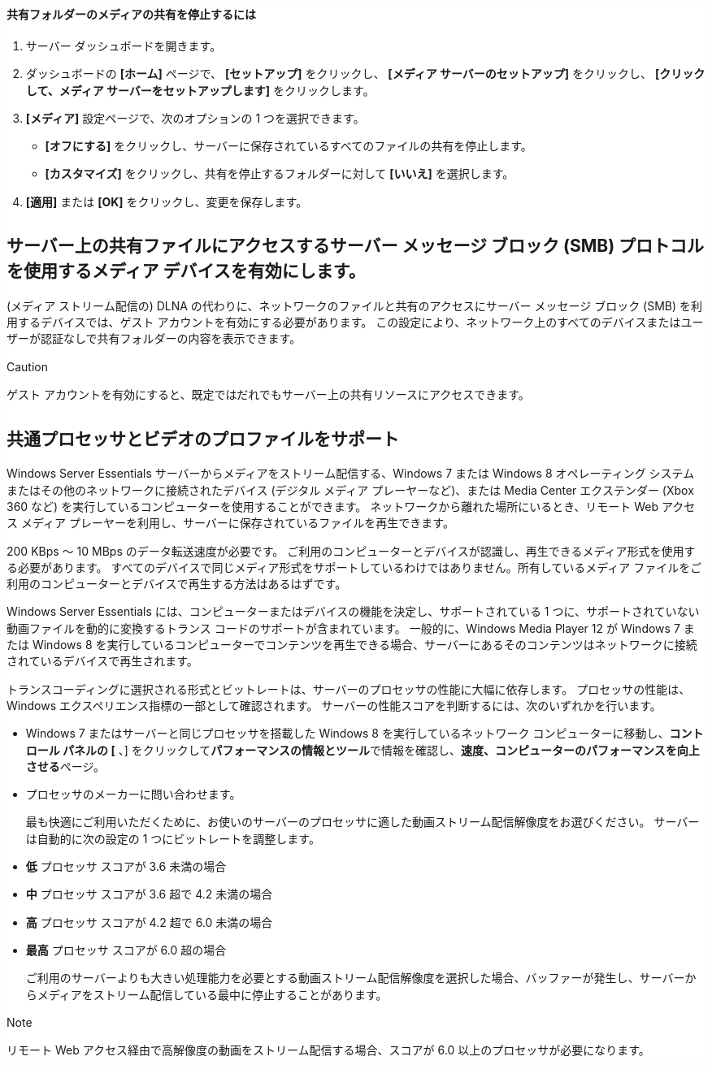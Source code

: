 #### <a name="to-stop-sharing-media-in-shared-folders"></a>共有フォルダーのメディアの共有を停止するには  
  
1.  サーバー ダッシュボードを開きます。  
  
2.  ダッシュボードの **[ホーム]** ページで、 **[セットアップ]** をクリックし、 **[メディア サーバーのセットアップ]** をクリックし、 **[クリックして、メディア サーバーをセットアップします]** をクリックします。  
  
3.  **[メディア]** 設定ページで、次のオプションの 1 つを選択できます。  
  
    -   **[オフにする]** をクリックし、サーバーに保存されているすべてのファイルの共有を停止します。  
  
    -   **[カスタマイズ]** をクリックし、共有を停止するフォルダーに対して **[いいえ]** を選択します。  
  
4.  **[適用]** または **[OK]** をクリックし、変更を保存します。  
  
##  <a name="BKMK_10"></a> サーバー上の共有ファイルにアクセスするサーバー メッセージ ブロック (SMB) プロトコルを使用するメディア デバイスを有効にします。  
 (メディア ストリーム配信の) DLNA の代わりに、ネットワークのファイルと共有のアクセスにサーバー メッセージ ブロック (SMB) を利用するデバイスでは、ゲスト アカウントを有効にする必要があります。 この設定により、ネットワーク上のすべてのデバイスまたはユーザーが認証なしで共有フォルダーの内容を表示できます。  
  
> [!CAUTION]
>  ゲスト アカウントを有効にすると、既定ではだれでもサーバー上の共有リソースにアクセスできます。  
  
##  <a name="BKMK_CommonProcessors"></a> 共通プロセッサとビデオのプロファイルをサポート  
 Windows Server Essentials サーバーからメディアをストリーム配信する、Windows 7 または Windows 8 オペレーティング システムまたはその他のネットワークに接続されたデバイス (デジタル メディア プレーヤーなど)、または Media Center エクステンダー (Xbox 360 など) を実行しているコンピューターを使用することができます。 ネットワークから離れた場所にいるとき、リモート Web アクセス メディア プレーヤーを利用し、サーバーに保存されているファイルを再生できます。  
  
 200 KBps ～ 10 MBps のデータ転送速度が必要です。 ご利用のコンピューターとデバイスが認識し、再生できるメディア形式を使用する必要があります。 すべてのデバイスで同じメディア形式をサポートしているわけではありません。所有しているメディア ファイルをご利用のコンピューターとデバイスで再生する方法はあるはずです。  
  
  Windows Server Essentials には、コンピューターまたはデバイスの機能を決定し、サポートされている 1 つに、サポートされていない動画ファイルを動的に変換するトランス コードのサポートが含まれています。 一般的に、Windows Media Player 12 が Windows 7 または Windows 8 を実行しているコンピューターでコンテンツを再生できる場合、サーバーにあるそのコンテンツはネットワークに接続されているデバイスで再生されます。  
  
 トランスコーディングに選択される形式とビットレートは、サーバーのプロセッサの性能に大幅に依存します。 プロセッサの性能は、Windows エクスペリエンス指標の一部として確認されます。 サーバーの性能スコアを判断するには、次のいずれかを行います。  
  
- Windows 7 またはサーバーと同じプロセッサを搭載した Windows 8 を実行しているネットワーク コンピューターに移動し、**コントロール パネルの [** 、] をクリックして**パフォーマンスの情報とツール**で情報を確認し、**速度、コンピューターのパフォーマンスを向上させる**ページ。  
  
- プロセッサのメーカーに問い合わせます。  
  
  最も快適にご利用いただくために、お使いのサーバーのプロセッサに適した動画ストリーム配信解像度をお選びください。 サーバーは自動的に次の設定の 1 つにビットレートを調整します。  
  
- **低** プロセッサ スコアが 3.6 未満の場合  
  
- **中** プロセッサ スコアが 3.6 超で 4.2 未満の場合  
  
- **高** プロセッサ スコアが 4.2 超で 6.0 未満の場合  
  
- **最高** プロセッサ スコアが 6.0 超の場合  
  
  ご利用のサーバーよりも大きい処理能力を必要とする動画ストリーム配信解像度を選択した場合、バッファーが発生し、サーバーからメディアをストリーム配信している最中に停止することがあります。  
  
> [!NOTE]
>  リモート Web アクセス経由で高解像度の動画をストリーム配信する場合、スコアが 6.0 以上のプロセッサが必要になります。  
  